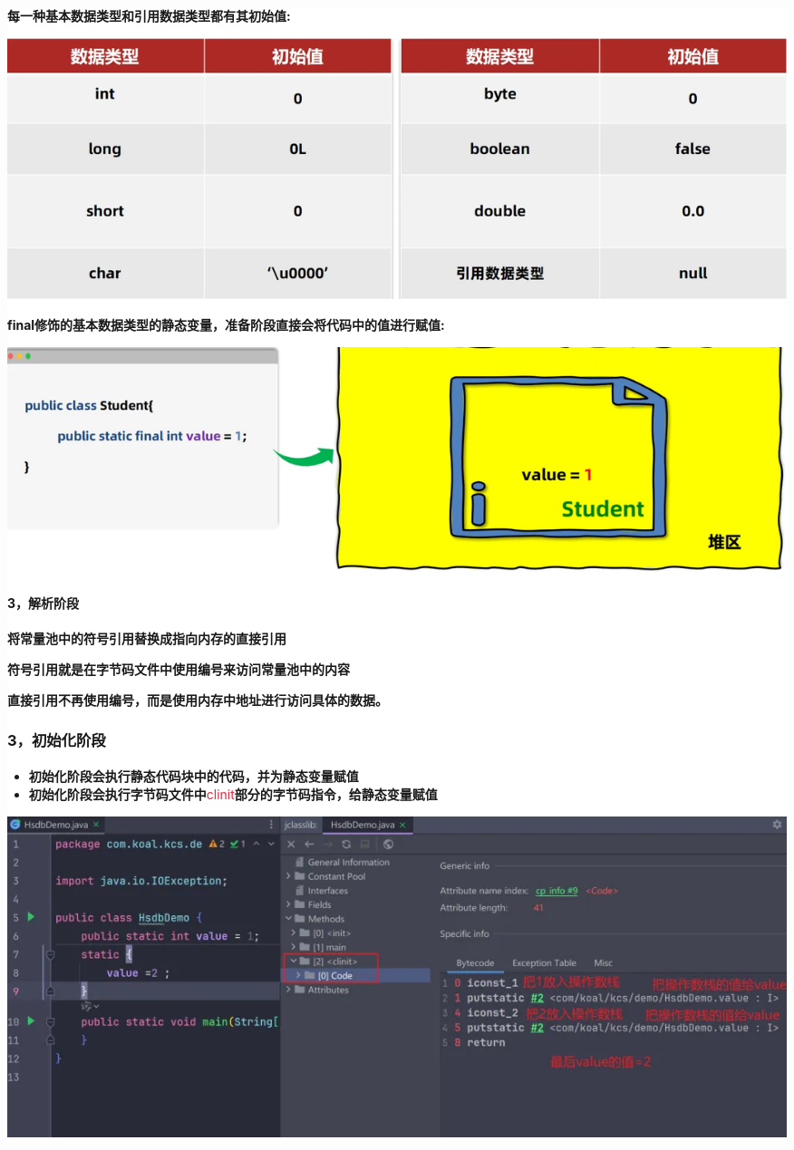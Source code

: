 **每一种基本数据类型和引用数据类型都有其初始值:**

![alt text](image-27.png)

**final修饰的基本数据类型的静态变量，准备阶段直接会将代码中的值进行赋值:**

![alt text](image-28.png)

#### 3，解析阶段
**将常量池中的符号引用替换成指向内存的直接引用**

**符号引用就是在字节码文件中使用编号来访问常量池中的内容**

**直接引用不再使用编号，而是使用内存中地址进行访问具体的数据。**

### 3，初始化阶段
+ **初始化阶段会执行静态代码块中的代码，并为静态变量赋值**
+ **初始化阶段会执行字节码文件中**<font style="color:#DF2A3F;">clinit</font>**部分的字节码指令，给静态变量赋值**

![alt text](image-29.png)